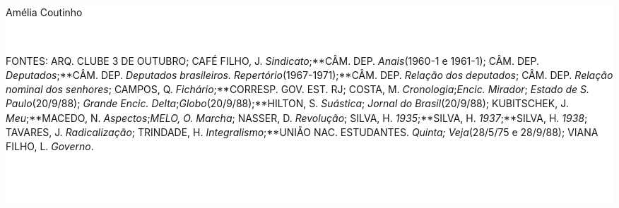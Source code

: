 Amélia Coutinho

 

FONTES: ARQ. CLUBE 3 DE OUTUBRO; CAFÉ FILHO, J. *Sindicato*;**CÂM. DEP.
*Anais*(1960-1 e 1961-1); CÂM. DEP. *Deputados*;**CÂM. DEP. *Deputados
brasileiros.* *Repertório*(1967-1971);**CÂM. DEP. *Relação dos
deputados*; CÂM. DEP. *Relação nominal dos senhores*; CAMPOS, Q.
*Fichário*;**CORRESP. GOV. EST. RJ; COSTA, M. *Cronologia*;*Encic.
Mirador*; *Estado de S. Paulo*(20/9/88); *Grande Encic.
Delta*;*Globo*(20/9/88);**HILTON, S. *Suástica*; *Jornal do
Brasil*(20/9/88); KUBITSCHEK, J. *Meu*;**MACEDO, N. *Aspectos*;**MELO,
O*. Marcha*; NASSER, D. *Revolução*; SILVA, H. *1935*;**SILVA, H.
*1937*;**SILVA, H. *1938*; TAVARES, J. *Radicalização*; TRINDADE, H.
*Integralismo*;**UNIÃO NAC. ESTUDANTES. *Quinta; Veja*(28/5/75 e
28/9/88); VIANA FILHO, L. *Governo*.

 

 
